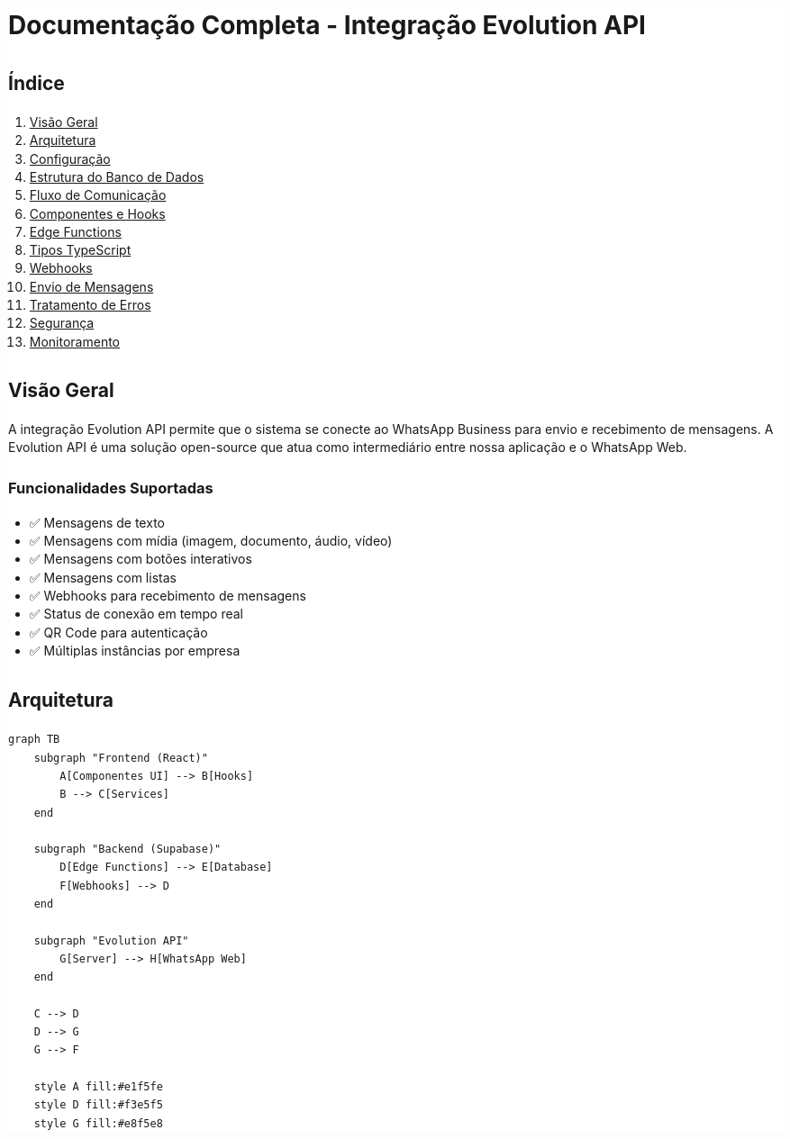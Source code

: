 # Documentação Completa - Integração Evolution API

## Índice
1. [Visão Geral](#visão-geral)
2. [Arquitetura](#arquitetura)
3. [Configuração](#configuração)
4. [Estrutura do Banco de Dados](#estrutura-do-banco-de-dados)
5. [Fluxo de Comunicação](#fluxo-de-comunicação)
6. [Componentes e Hooks](#componentes-e-hooks)
7. [Edge Functions](#edge-functions)
8. [Tipos TypeScript](#tipos-typescript)
9. [Webhooks](#webhooks)
10. [Envio de Mensagens](#envio-de-mensagens)
11. [Tratamento de Erros](#tratamento-de-erros)
12. [Segurança](#segurança)
13. [Monitoramento](#monitoramento)

## Visão Geral

A integração Evolution API permite que o sistema se conecte ao WhatsApp Business para envio e recebimento de mensagens. A Evolution API é uma solução open-source que atua como intermediário entre nossa aplicação e o WhatsApp Web.

### Funcionalidades Suportadas
- ✅ Mensagens de texto
- ✅ Mensagens com mídia (imagem, documento, áudio, vídeo)
- ✅ Mensagens com botões interativos
- ✅ Mensagens com listas
- ✅ Webhooks para recebimento de mensagens
- ✅ Status de conexão em tempo real
- ✅ QR Code para autenticação
- ✅ Múltiplas instâncias por empresa

## Arquitetura

```mermaid
graph TB
    subgraph "Frontend (React)"
        A[Componentes UI] --> B[Hooks]
        B --> C[Services]
    end
    
    subgraph "Backend (Supabase)"
        D[Edge Functions] --> E[Database]
        F[Webhooks] --> D
    end
    
    subgraph "Evolution API"
        G[Server] --> H[WhatsApp Web]
    end
    
    C --> D
    D --> G
    G --> F
    
    style A fill:#e1f5fe
    style D fill:#f3e5f5
    style G fill:#e8f5e8
```
